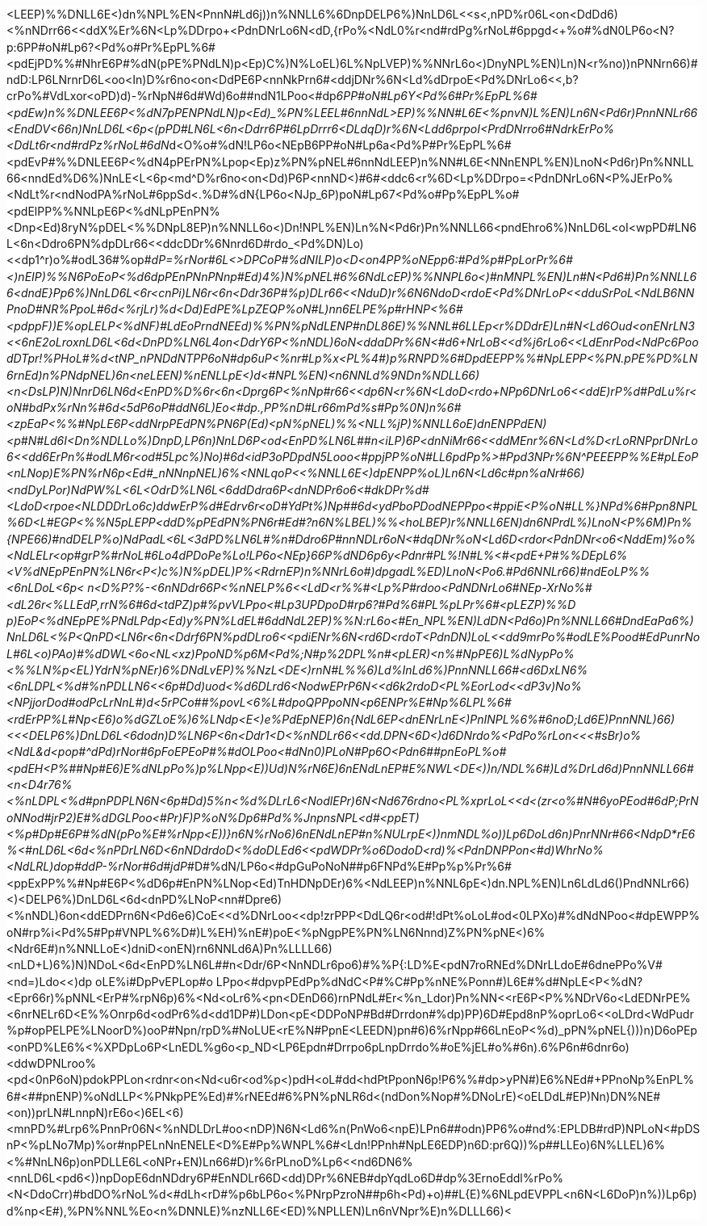 <LEEP)%%DNLL6E<)dn%NPL%EN<PnnN#Ld6j))n%NNLL6%6DnpDELP6%)NnLD6L<<s<,nPD%r06L<on<DdDd6)<%nNDrr66<<ddX%Er%6N<Lp%DDrpo+<PdnDNrLo6N<dD,{rPo%<NdL0%r<nd#rdPg%rNoL#6ppgd<+%o#%dN0LP6o<N?p:6PP#oN#Lp6?<Pd%o#Pr%EpPL%6#<pdEjPD%%#NhrE6P#%dN(pPE%PNdLN)p<Ep)C%)N%LoEL)6L%NpLVEP)%%NNrL6o<)DnyNPL%EN)Ln)N<r%no))nPNNrn66)#ndD:LP6LNrnrD6L<oo<In)D%r6no<on<DdPE6P<nnNkPrn6#<ddjDNr%6N<Ld%dDrpoE<Pd%DNrLo6<<,b?crPo%#VdLxor<oPD)d)-%rNpN#6d#Wd)6o##ndN1LPoo<#dp*6PP#oN#Lp6Y<Pd%6#Pr%EpPL%6#<pdEw)n%%DNLEE6P<%dN7pPENPNdLN)p<Ed)_%PN%LEEL#6nnNdL>EP)%%NN#L6E<%pnvN)L%EN)Ln6N<Pd6r)PnnNNLr66<EndDV<66n)NnLD6L<6p<(pPD#LN6L<6n<Ddrr6P#6LpDrrr6<DLdqD)r%6N<Ldd6prpoI<PrdDNrro6#NdrkErPo%<DdLt6r<nd#rdPz%rNoL#6dN*d<O%o#%dN!LP6o<NEpB6PP#oN#Lp6a<Pd%P#Pr%EpPL%6#<pdEvP#%%DNLEE6P<%dN4pPErPN%Lpop<Ep)z%PN%pNEL#6nnNdLEEP)n%NN#L6E<NNnENPL%EN)LnoN<Pd6r)Pn%NNLL66<nndEd%D6%)NnLE<L<6p<md^D%r6no<on<Dd)P6P<nnND<)#6#<ddc6<r%6D<Lp%DDrpo=<PdnDNrLo6N<P%JErPo%<NdLt%r<ndNodPA%rNoL#6ppSd<.%D#%dN{LP6o<NJp_6P)poN#Lp67<Pd%o#Pp%EpPL%o#<pdElPP%%NNLpE6P<%dNLpPEnPN%<Dnp<Ed)8ryN%pDEL<%%DNpL8EP)n%NNLL6o<)Dn!NPL%EN)Ln%N<Pd6r)Pn%NNLL66<pndEhro6%)NnLD6L<oI<wpPD#LN6L<6n<Ddro6PN%dpDLr66<<ddcDDr%6Nnrd6D#rdo_<Pd%DN)Lo)<<dp1^r)o%#odL36#%op#_dP=%rNor#6L<>DPCoP#%dNILP)o<D<on4PP%oNEpp6:#Pd%p#PpLorPr%6#<)nEIP)%%N6PoEoP<%d6dpPEnPNnPNnp#Ed)4%)N%pNEL#6%6NdLcEP)%%NNPL6o<)#nMNPL%EN)Ln#N<Pd6#)Pn%NNLL66<dndE}Pp6%)NnLD6L<6r<cnPi)LN6r<6n<Ddr36P#%p)DLr66<<NduD)r%6N6NdoD<rdoE<Pd%DNrLoP<<dduSrPoL<NdLB6NNPnoD#NR%PpoL#6d<%rjLr)%d<Dd)EdPE%LpZEQP%oN#L)nn6ELPE%p#rHNP<%6#<pdppF))E%opLELP<%dNF)#LdEoPrndNEEd)%%PN%pNdLENP#nDL86E)%%NNL#6LLEp<r%DDdrE)Ln#N<Ld6Oud<onENrLN3<<6nE2oLroxnLD6L<6d<DnPD%LN6L4on<DdrY6P<%nNDL)6oN<ddaDPr%6N<#d6+NrLoB<<d%j6rLo6<<LdEnrPod<NdPc6PoodDTpr!%PHoL#%d<tNP_nPNDdNTPP6oN#dp6uP<%nr#Lp%x<PL%4#)p%RNPD%6#DpdEEPP%%#NpLEPP<%PN.pPE%PD%LN6rnEd)n%PNdpNEL)6n<neLEEN)%nENLLpE<)d<#NPL%EN)<n6NNLd%9NDn%NDLL66)<n<DsLP)N)NnrD6LN6d<EnPD%D%6r<6n<Dprg6P<%nNp#r66<<dp6N<r%6N<LdoD<rdo+NPp6DNrLo6<<ddE)rP%d#PdLu%r<oN#bdPx%rNn%#6d<5dP6oP#ddN6L)Eo<#dp.,PP%nD#Lr66mPd%s#Pp%0N)n%6#<zpEaP<%%#NpLE6P<ddNrpPEdPN%PN6P(Ed)*<pN%pNEL)%%<NLL*%jP)%NNLL6oE)dnENPPdEN)<p#N#Ld6I<Dn%NDLLo%)DnpD,LP6n)NnLD6P<od<EnPD%LN6L##n<iLP)6P<dnNiMr66<<ddMEnr%6N<Ld%D<rLoRNPprDNrLo6<<dd6ErPn%#odLM6r<od#5Lpc%)No)#6d<idP3oPDpdN5Looo<#ppj*PP%oN#LL6pdPp%>#Ppd3NPr%6N^PEEEPP%%E#pLEoP<nLNop)E%PN%rN6p<Ed#_nNNnpNEL)6%<NNLqoP<<%NNLL6E<)dpENPP%oL)Ln6N<Ld6c#pn%aNr#66)<ndDyLPor)NdPW%L<6L<OdrD%LN6L<6ddDdra6P<dnNDPr6o6<#dkDPr%d#<LdoD<rpoe<NLDDDrLo6c)ddwErP%d#Edrv6r<oD#YdPt%)Np##6d<ydPboPDodNEPPpo<#ppiE<P%oN#LL%}NPd%6#Ppn8NPL%6D<L#EGP<%%N5pLEPP<ddD%pPEdPN%PN6r#Ed#?n6N%LBEL)%%<hoLBEP)r%NNLL6EN)dn6NPrdL%)LnoN<P%6M)Pn%{NPE66)#ndDELP%o)NdPadL<6L<3dPD%LN6L#%n#Ddro6P#nnNDLr6oN<#dqDNr%oN<Ld6D<rdor<PdnDNr<o6<NddEm)%o%<NdLELr<op#grP%#rNoL#6Lo4dPDoPe%Lo!LP6o<NEp}66P%dND6p6y<Pdnr#PL%!N#L%<#<pdE+P#%%DEpL6%<V%dNEpPEnPN%LN6r<P<)c%)N%pDEL)P%<RdrnEP)n%NNrL6o#)dpgadL%ED)LnoN<Po6.#Pd6NNLr66)#ndEoLP%%<6nLDoL<6p< n<D%P?%-<6nNDdr66P<%nNELP%6<<Ld*D<r%%#<Lp%P#rdoo<PdNDNrLo6#NEp-XrNo%#<dL26r<%LLEdP,rrN%6#6d<tdPZ)p#%pvVLPpo<#Lp3UPDpoD#rp6?#Pd%6#PL%pLPr%6#<pLEZP)%%D p)EoP<%dNEpPE%PNdLPdp<Ed)y%PN%LdEL#6ddNdL2EP)%%N:rL6o<#En_NPL%EN)LdDN<Pd6o)Pn%NNLL66#DndEaPa6%)NnLD6L<%P<QnPD<LN6r<6n<Ddrf6PN%pdDLro6<<pdiENr%6N<rd6D<rdoT<PdnDN)LoL<<dd9mrPo%#odLE%Pood#EdPunrNoL#6L<o)PAo)#%dDWL<6o<NL<xz)PpoND%p6M<Pd%;N#p%2DPL%n#<pLER)<n%#NpPE6)L%dNypPo%<%%LN%p<EL)YdrN%pNEr)6%DNdLvEP)%%NzL<DE<)rn*N#L%%6)Ld%InLd6%)PnnNNLL66#<d6DxLN6%<6nLDPL<%d#%nPDLLN6<<6p#Dd)uod<%d6DLrd6<NodwEPrP6N<<d6k2rdoD<PL%EorLod<<dP3v)No%<NPjjorDod#odPcLrNnL#)d<5rPCo##%povL<6%L#dpoQPPpoNN<p6ENPr%E#Np%6LPL%6#<rdErPP%L#Np<E6)o%dGZLoE%)6%LNdp<E<)e%PdEpNEP)6n{NdL6EP<dnENrLnE<)PnINPL%6%#6noD;Ld6E)PnnNNL)66)<<<DELP6%)DnLD6L<6dodn)D%LN6P<6n<Ddr1<D<%nNDLr66<<dd.DPN<6D<)d6DNrdo%<PdPo%rLon<<<#sBr)o%<NdL&d<pop#^dPd)rNor#6pFoEPEoP#%#dOLPoo<#dNn0)PLoN#Pp6O<Pdn6##pnEoPL%o#<pdEH<P%##Np#E6)E%dNLpPo%)p%LNpp<E))Ud)N%rN6E)6nENdLnEP#E%NWL<DE<))n/NDL%6#)Ld%DrLd6d)PnnNNLL66#<n<D4r76%<%nLDPL<%d#pnPDPLN6N<6p#Dd)5%n<%d%DLrL6<NodlEPr)6N<Nd676rdno<PL%xprLoL<<d<(zr<o%#N#6yoPEod#6dP;PrNoNNod#jrP2)E#%dDGLPoo<#Pr)F)P%oN%Dp6*#Pd%%JnpnsNPL<d#<ppET)<%p#Dp#E6P#%dN(pPo%E#%rNpp<E))}n6N%rNo6)6nENdLnEP#n%NULrpE<))nmNDL%o))Lp6DoLd6n)PnrNNr#66<NdpD*rE6%<#nLD6L<6d<%nPDrLN6D<6nNDdrdoD<%doDLEd6<<pdWDPr%o6DodoD<rd)%<PdnDNPPon<#d)WhrNo%<NdLRL)dop#ddP-%rNor#6d#jdP_#D#%dN/LP6o<#dpGuPoNoN##p6FNPd%E#Pp%p%Pr%6#<ppExPP%%#Np#E6P<%dD6p#EnPN%LNop<Ed)TnHDNpDEr)6%<NdLEEP)n%NNL6pE<)dn.NPL%EN)Ln6LdLd6()PndNNLr66)<)<DELP6%)DnLD6L<6d<dnPD%LNoP<nn#Dpre6)<%nNDL)6on<ddEDPrn6N<Pd6e6)CoE<<d%DNrLoo<<dp!zrPPP<DdLQ6r<od#!dPt%oLoL#od<0LPXo)#%dNdNPoo<#dpEWPP%oN#rp%i<Pd%5#Pp#VNPL%6%D#)L%EH)%nE#)poE<%pNgpPE%PN%LN6Nnnd)Z%PN%pNE<)6%<Ndr6E#)n%NNLLoE<)dniD<onEN)rn6NNLd6A)Pn%LLLL66)<nLD+L)6%)N)NDoL<6d<EnPD%LN6L##n<Ddr/6P<NnNDLr6po6)#%%P{:LD%E<pdN7roRNEd%DNrLLdoE#6dnePPo%V#<nd=)Ldo<<)dp oLE%i#DpPvEPLop#o LPpo<#dpvpPEdPp%dNdC<P#%C#Pp%nNE%Ponn#)L6E#%d#NpLE<P<%dN?<Epr66r)%pNNL<ErP#%rpN6p)6%<Nd<oLr6%<pn<DEnD66)rnPNdL#Er<%n_Ldor)Pn%NN<<rE6P<P%%NDrV6o<LdEDNrPE%<6nrNELr6D<E%%Onrp6d<odPr6%d<dd1DP#)LDon<pE<DDPoNP#Bd#Drrdon#%dp)PP)6D#Epd8nP%oprLo6<<oLDrd<WdPudr%p#opPELPE%LNoorD%)ooP#Npn/rpD%#NoLUE<rE%N#PpnE<LEEDN)pn#6)6%rNpp#66LnEoP<%d)_pPN%pNEL{)))n)D6oPEp<onPD%LE6%<%XPDpLo6P<LnEDL%g6o<p_ND<LP6Epdn#Drrpo6pLnpDrrdo%#oE%jEL#o%#6n).6%P6n#6dnr6o)<ddwDPNLroo%<pd<0nP6oN)pdokPPLon<rdnr<on<Nd<u6r<od%p<)pdH<oL#dd<hdPtPponN6p!P6%%#dp>yPN#)E6%NEd#+PPnoNp%EnPL%6#<##pnENP)%oNdLLP<%PNkpPE%Ed)#%rNEEd#6%PN%pNLR6d<(ndDon%Nop#%DNoLrE)<oELDdL#EP)Nn)DN%NE#<on))prLN#LnnpN)rE6o<)6EL<6)<mnPD%#Lrp6%PnnPr06N<%nNDLDrL#oo<nDP)N6N<Ld6%n(PnWo6<npE)LPn6##odn)PP6%o#nd%:EPLDB#rdP)NPLoN<#pDSnP<%pLNo7Mp)%or#npPELnNnENELE<D%E#Pp%WNPL%6#<Ldn!PPnh#NpLE6EDP)n6D:pr6Q))%p##LLEo)6N%LLEL)6%<%#NnLN6p)onPDLLE6L<oNPr+EN)Ln66#D)r%6rPLnoD%Lp6<<nd6DN6%<nnLD6L<pd6<))npDopE6dnNDdry6P#EnNDLr66D<dd)DPr%6NEB#dpYqdLo6D#dp%3ErnoEddl%rPo%<N<DdoCrr)#bdDO%rNoL%d<#dLh<rD#%p6bLP6o<%PNrpPzroN##p6h<Pd)+o)##L{E)%6NLpdEVPPL<n6N<L6DoP)n%))Lp6p)d%np<E#),%PN%NNL%Eo<n%DNNLE)%nzNLL6E<ED)%NPLLEN)Ln6nVNpr%E)n%DLLL66)<